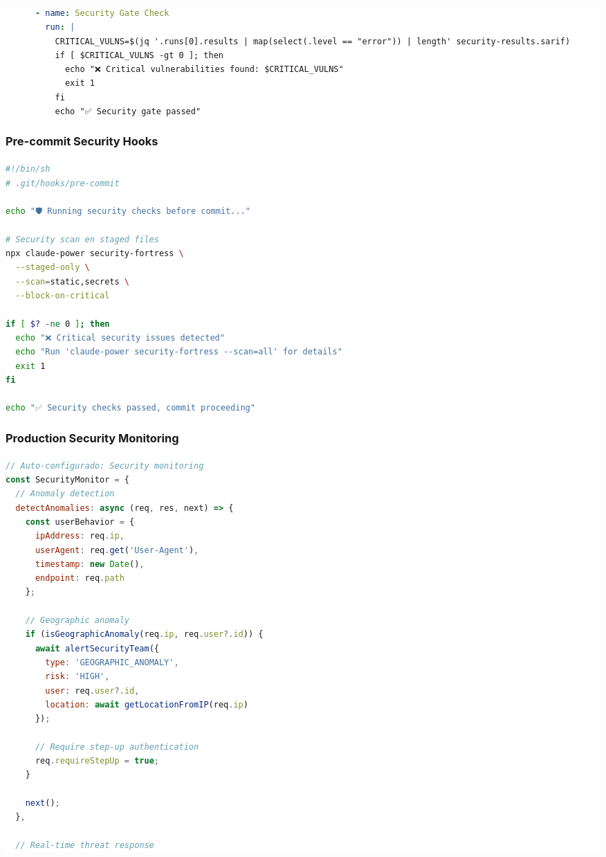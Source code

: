 ```yaml
      - name: Security Gate Check
        run: |
          CRITICAL_VULNS=$(jq '.runs[0].results | map(select(.level == "error")) | length' security-results.sarif)
          if [ $CRITICAL_VULNS -gt 0 ]; then
            echo "❌ Critical vulnerabilities found: $CRITICAL_VULNS"
            exit 1
          fi
          echo "✅ Security gate passed"
```

### Pre-commit Security Hooks
```bash
#!/bin/sh
# .git/hooks/pre-commit

echo "🛡️ Running security checks before commit..."

# Security scan en staged files
npx claude-power security-fortress \
  --staged-only \
  --scan=static,secrets \
  --block-on-critical

if [ $? -ne 0 ]; then
  echo "❌ Critical security issues detected"
  echo "Run 'claude-power security-fortress --scan=all' for details"
  exit 1
fi

echo "✅ Security checks passed, commit proceeding"
```

### Production Security Monitoring
```javascript
// Auto-configurado: Security monitoring
const SecurityMonitor = {
  // Anomaly detection
  detectAnomalies: async (req, res, next) => {
    const userBehavior = {
      ipAddress: req.ip,
      userAgent: req.get('User-Agent'),
      timestamp: new Date(),
      endpoint: req.path
    };
    
    // Geographic anomaly
    if (isGeographicAnomaly(req.ip, req.user?.id)) {
      await alertSecurityTeam({
        type: 'GEOGRAPHIC_ANOMALY',
        risk: 'HIGH',
        user: req.user?.id,
        location: await getLocationFromIP(req.ip)
      });
      
      // Require step-up authentication
      req.requireStepUp = true;
    }
    
    next();
  },
  
  // Real-time threat response
```